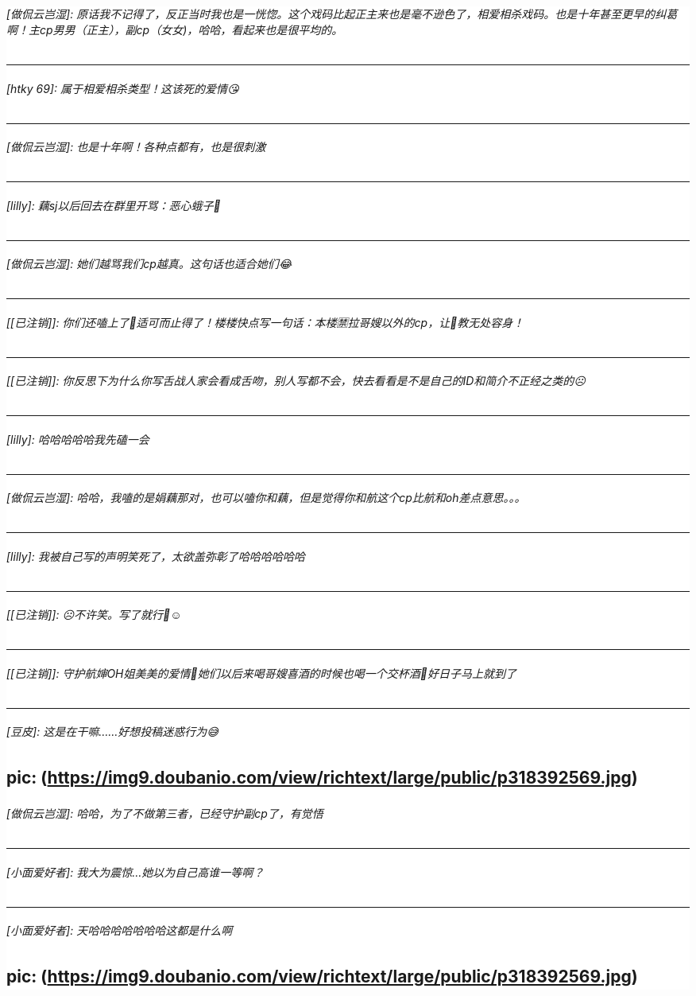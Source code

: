 ###### [做侃云岂湿]: 原话我不记得了，反正当时我也是一恍惚。这个戏码比起正主来也是毫不逊色了，相爱相杀戏码。也是十年甚至更早的纠葛啊！主cp男男（正主），副cp（女女)，哈哈，看起来也是很平均的。
---------------------------------------

###### [htky 69]: 属于相爱相杀类型！这该死的爱情😘
---------------------------------------

###### [做侃云岂湿]: 也是十年啊！各种点都有，也是很刺激
---------------------------------------

###### [lilly]: 藕sj以后回去在群里开骂：恶心蛾子🤬
---------------------------------------

###### [做侃云岂湿]: 她们越骂我们cp越真。这句话也适合她们😂
---------------------------------------

###### [[已注销]]: 你们还嗑上了🥺适可而止得了！楼楼快点写一句话：本楼🈲️拉哥嫂以外的cp，让👟教无处容身！
---------------------------------------

###### [[已注销]]: 你反思下为什么你写舌战人家会看成舌吻，别人写都不会，快去看看是不是自己的ID和简介不正经之类的☹️
---------------------------------------

###### [lilly]: 哈哈哈哈哈我先磕一会
---------------------------------------

###### [做侃云岂湿]: 哈哈，我嗑的是娟藕那对，也可以嗑你和藕，但是觉得你和航这个cp比航和oh差点意思。。。
---------------------------------------

###### [lilly]: 我被自己写的声明笑死了，太欲盖弥彰了哈哈哈哈哈哈
---------------------------------------

###### [[已注销]]: ☹️不许笑。写了就行🥰☺️
---------------------------------------

###### [[已注销]]: 守护航婶OH姐美美的爱情💓她们以后来喝哥嫂喜酒的时候也喝一个交杯酒🥰好日子马上就到了
---------------------------------------

###### [豆皮]: 这是在干嘛……好想投稿迷惑行为😅
pic: (https://img9.doubanio.com/view/richtext/large/public/p318392569.jpg)
---------------------------------------

###### [做侃云岂湿]: 哈哈，为了不做第三者，已经守护副cp了，有觉悟
---------------------------------------

###### [小面爱好者]: 我大为震惊…她以为自己高谁一等啊？
---------------------------------------

###### [小面爱好者]: 天哈哈哈哈哈哈哈这都是什么啊
pic: (https://img9.doubanio.com/view/richtext/large/public/p318392569.jpg)
---------------------------------------
